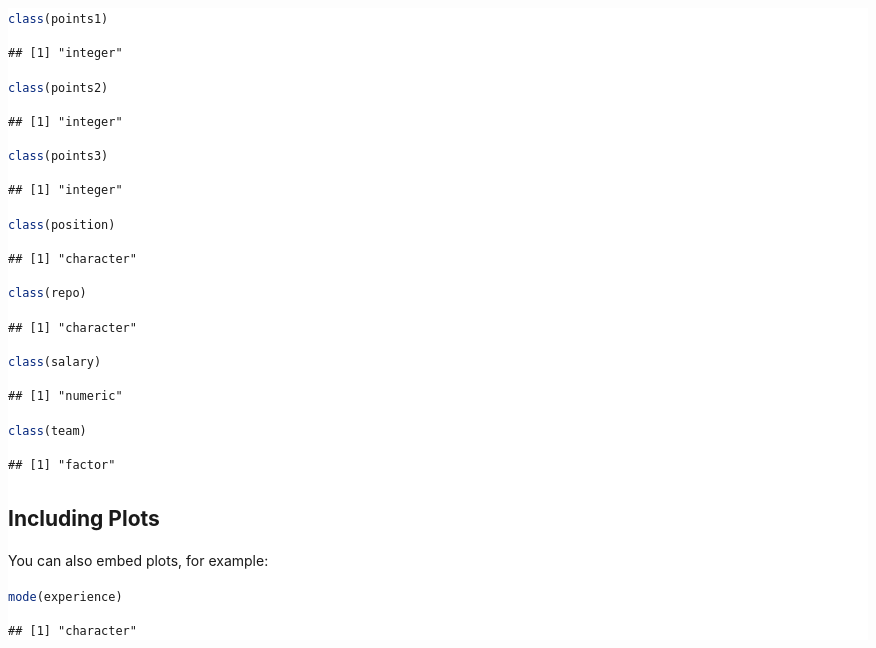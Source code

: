 ``` r
class(points1)
```

    ## [1] "integer"

``` r
class(points2)
```

    ## [1] "integer"

``` r
class(points3)
```

    ## [1] "integer"

``` r
class(position)
```

    ## [1] "character"

``` r
class(repo)
```

    ## [1] "character"

``` r
class(salary)
```

    ## [1] "numeric"

``` r
class(team)
```

    ## [1] "factor"

Including Plots
---------------

You can also embed plots, for example:

``` r
mode(experience)
```

    ## [1] "character"
